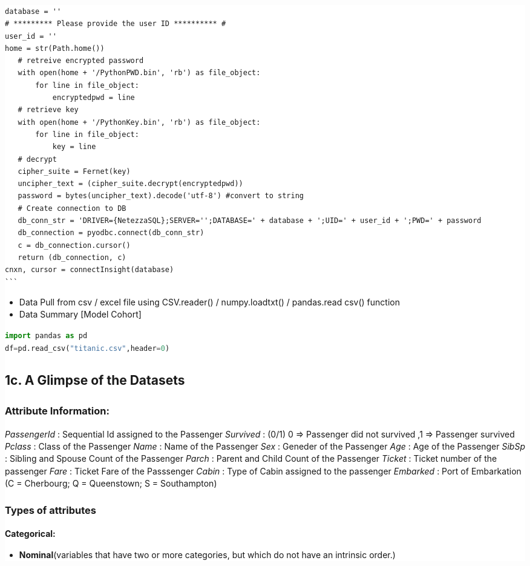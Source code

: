 	database = ''
	# ********* Please provide the user ID ********** #
	user_id = ''
	home = str(Path.home())
	   # retreive encrypted password
	   with open(home + '/PythonPWD.bin', 'rb') as file_object:
	       for line in file_object:
	           encryptedpwd = line
	   # retrieve key
	   with open(home + '/PythonKey.bin', 'rb') as file_object:
	       for line in file_object:
	           key = line
	   # decrypt
	   cipher_suite = Fernet(key)
	   uncipher_text = (cipher_suite.decrypt(encryptedpwd))
	   password = bytes(uncipher_text).decode('utf-8') #convert to string
	   # Create connection to DB
	   db_conn_str = 'DRIVER={NetezzaSQL};SERVER='';DATABASE=' + database + ';UID=' + user_id + ';PWD=' + password
	   db_connection = pyodbc.connect(db_conn_str)
	   c = db_connection.cursor()    
	   return (db_connection, c)
	cnxn, cursor = connectInsight(database)  
	```	
* Data Pull from csv / excel file using CSV.reader() / numpy.loadtxt() / pandas.read csv() function
* Data Summary [Model Cohort]
```python
import pandas as pd
df=pd.read_csv("titanic.csv",header=0)
```
## 1c. A Glimpse of the Datasets
### Attribute Information: 
*PassengerId* : Sequential Id assigned to the Passenger
*Survived* :    (0/1) 0 => Passenger did not survived ,1 => Passenger survived   <Target Variable>
*Pclass* : Class of the Passenger
*Name* :    Name of the Passenger
*Sex* :    Geneder of the Passenger
*Age* :    Age of the Passenger
*SibSp* :    Sibling and Spouse Count of the Passenger
*Parch* :    Parent and Child Count of the Passenger
*Ticket* :    Ticket number of the passenger
*Fare* :    Ticket Fare of the Passsenger
*Cabin* :    Type of Cabin assigned to the passenger
*Embarked* :  Port of Embarkation (C = Cherbourg; Q = Queenstown; S = Southampton)
### Types of attributes
**Categorical:**
-   **Nominal**(variables that have two or more categories, but which do not have an intrinsic order.)
    